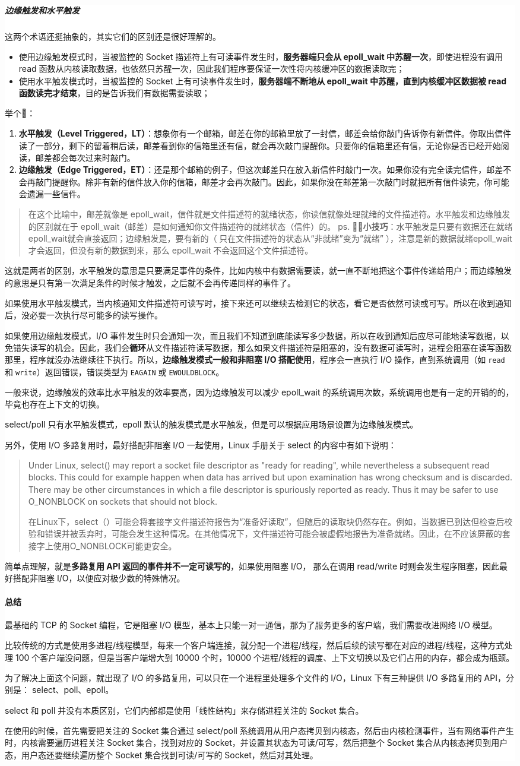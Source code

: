 ##### 边缘触发和水平触发

这两个术语还挺抽象的，其实它们的区别还是很好理解的。

- 使用边缘触发模式时，当被监控的 Socket 描述符上有可读事件发生时，**服务器端只会从 epoll_wait 中苏醒一次**，即使进程没有调用 read 函数从内核读取数据，也依然只苏醒一次，因此我们程序要保证一次性将内核缓冲区的数据读取完；
- 使用水平触发模式时，当被监控的 Socket 上有可读事件发生时，**服务器端不断地从 epoll_wait 中苏醒，直到内核缓冲区数据被 read 函数读完才结束**，目的是告诉我们有数据需要读取；

举个🌰：
1. **水平触发（Level Triggered，LT）**：想象你有一个邮箱，邮差在你的邮箱里放了一封信，邮差会给你敲门告诉你有新信件。你取出信件读了一部分，剩下的留着稍后读，邮差看到你的信箱里还有信，就会再次敲门提醒你。只要你的信箱里还有信，无论你是否已经开始阅读，邮差都会每次过来时敲门。
2. **边缘触发（Edge Triggered，ET）**：还是那个邮箱的例子，但这次邮差只在放入新信件时敲门一次。如果你没有完全读完信件，邮差不会再敲门提醒你。除非有新的信件放入你的信箱，邮差才会再次敲门。因此，如果你没在邮差第一次敲门时就把所有信件读完，你可能会遗漏一些信件。

> 在这个比喻中，邮差就像是 epoll_wait，信件就是文件描述符的就绪状态，你读信就像处理就绪的文件描述符。水平触发和边缘触发的区别就在于 epoll_wait（邮差）是如何通知你文件描述符的就绪状态（信件）的。
> ps. **🙋‍♂️小技巧**：水平触发是只要有数据还在就绪epoll_wait就会直接返回；边缘触发是，要有新的（ 只在文件描述符的状态从“非就绪”变为“就绪” ），注意是新的数据就绪epoll_wait才会返回，但没有新的数据到来，那么 epoll_wait 不会返回这个文件描述符。

这就是两者的区别，水平触发的意思是只要满足事件的条件，比如内核中有数据需要读，就一直不断地把这个事件传递给用户；而边缘触发的意思是只有第一次满足条件的时候才触发，之后就不会再传递同样的事件了。

如果使用水平触发模式，当内核通知文件描述符可读写时，接下来还可以继续去检测它的状态，看它是否依然可读或可写。所以在收到通知后，没必要一次执行尽可能多的读写操作。

如果使用边缘触发模式，I/O 事件发生时只会通知一次，而且我们不知道到底能读写多少数据，所以在收到通知后应尽可能地读写数据，以免错失读写的机会。因此，我们会**循环**从文件描述符读写数据，那么如果文件描述符是阻塞的，没有数据可读写时，进程会阻塞在读写函数那里，程序就没办法继续往下执行。所以，**边缘触发模式一般和非阻塞 I/O 搭配使用**，程序会一直执行 I/O 操作，直到系统调用（如 `read` 和 `write`）返回错误，错误类型为 `EAGAIN` 或 `EWOULDBLOCK`。

一般来说，边缘触发的效率比水平触发的效率要高，因为边缘触发可以减少 epoll_wait 的系统调用次数，系统调用也是有一定的开销的的，毕竟也存在上下文的切换。

select/poll 只有水平触发模式，epoll 默认的触发模式是水平触发，但是可以根据应用场景设置为边缘触发模式。

另外，使用 I/O 多路复用时，最好搭配非阻塞 I/O 一起使用，Linux 手册关于 select 的内容中有如下说明：

> Under Linux, select() may report a socket file descriptor as "ready for  reading", while nevertheless a subsequent read blocks. This could for  example happen when data has arrived but upon examination has wrong  checksum and is discarded. There may be other circumstances in which a  file descriptor is spuriously reported as ready. Thus it may be safer to use O_NONBLOCK on sockets that should not block.
>
> 在Linux下，select（）可能会将套接字文件描述符报告为“准备好读取”，但随后的读取块仍然存在。例如，当数据已到达但检查后校验和错误并被丢弃时，可能会发生这种情况。在其他情况下，文件描述符可能会被虚假地报告为准备就绪。因此，在不应该屏蔽的套接字上使用O_NONBLOCK可能更安全。

简单点理解，就是**多路复用 API 返回的事件并不一定可读写的**，如果使用阻塞 I/O， 那么在调用 read/write 时则会发生程序阻塞，因此最好搭配非阻塞 I/O，以便应对极少数的特殊情况。

#### 总结

最基础的 TCP 的 Socket 编程，它是阻塞 I/O 模型，基本上只能一对一通信，那为了服务更多的客户端，我们需要改进网络 I/O 模型。

比较传统的方式是使用多进程/线程模型，每来一个客户端连接，就分配一个进程/线程，然后后续的读写都在对应的进程/线程，这种方式处理 100 个客户端没问题，但是当客户端增大到 10000  个时，10000 个进程/线程的调度、上下文切换以及它们占用的内存，都会成为瓶颈。

为了解决上面这个问题，就出现了 I/O 的多路复用，可以只在一个进程里处理多个文件的  I/O，Linux 下有三种提供 I/O 多路复用的 API，分别是： select、poll、epoll。

select 和 poll 并没有本质区别，它们内部都是使用「线性结构」来存储进程关注的 Socket 集合。

在使用的时候，首先需要把关注的 Socket 集合通过 select/poll 系统调用从用户态拷贝到内核态，然后由内核检测事件，当有网络事件产生时，内核需要遍历进程关注  Socket 集合，找到对应的 Socket，并设置其状态为可读/可写，然后把整个 Socket  集合从内核态拷贝到用户态，用户态还要继续遍历整个 Socket 集合找到可读/可写的 Socket，然后对其处理。
